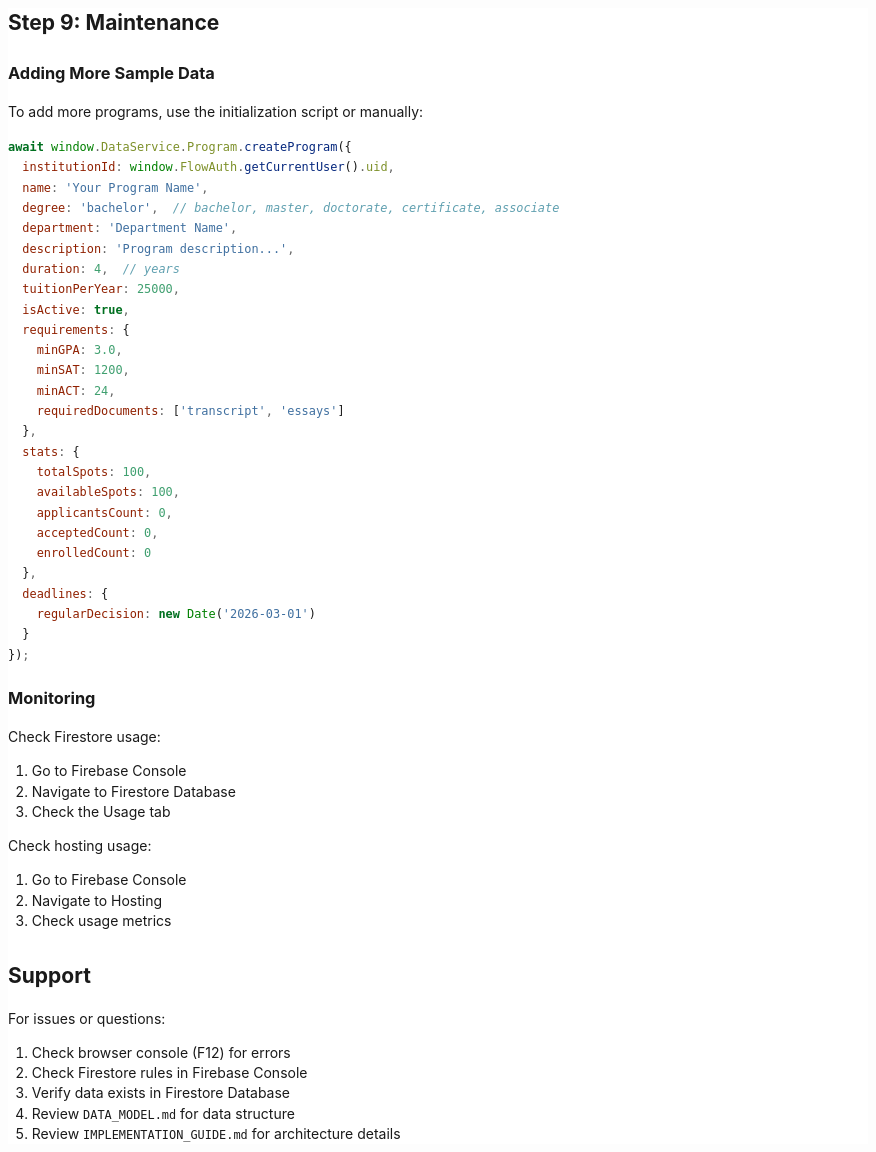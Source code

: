 ## Step 9: Maintenance

### Adding More Sample Data

To add more programs, use the initialization script or manually:

```javascript
await window.DataService.Program.createProgram({
  institutionId: window.FlowAuth.getCurrentUser().uid,
  name: 'Your Program Name',
  degree: 'bachelor',  // bachelor, master, doctorate, certificate, associate
  department: 'Department Name',
  description: 'Program description...',
  duration: 4,  // years
  tuitionPerYear: 25000,
  isActive: true,
  requirements: {
    minGPA: 3.0,
    minSAT: 1200,
    minACT: 24,
    requiredDocuments: ['transcript', 'essays']
  },
  stats: {
    totalSpots: 100,
    availableSpots: 100,
    applicantsCount: 0,
    acceptedCount: 0,
    enrolledCount: 0
  },
  deadlines: {
    regularDecision: new Date('2026-03-01')
  }
});
```

### Monitoring

Check Firestore usage:
1. Go to Firebase Console
2. Navigate to Firestore Database
3. Check the Usage tab

Check hosting usage:
1. Go to Firebase Console
2. Navigate to Hosting
3. Check usage metrics

## Support

For issues or questions:
1. Check browser console (F12) for errors
2. Check Firestore rules in Firebase Console
3. Verify data exists in Firestore Database
4. Review `DATA_MODEL.md` for data structure
5. Review `IMPLEMENTATION_GUIDE.md` for architecture details
